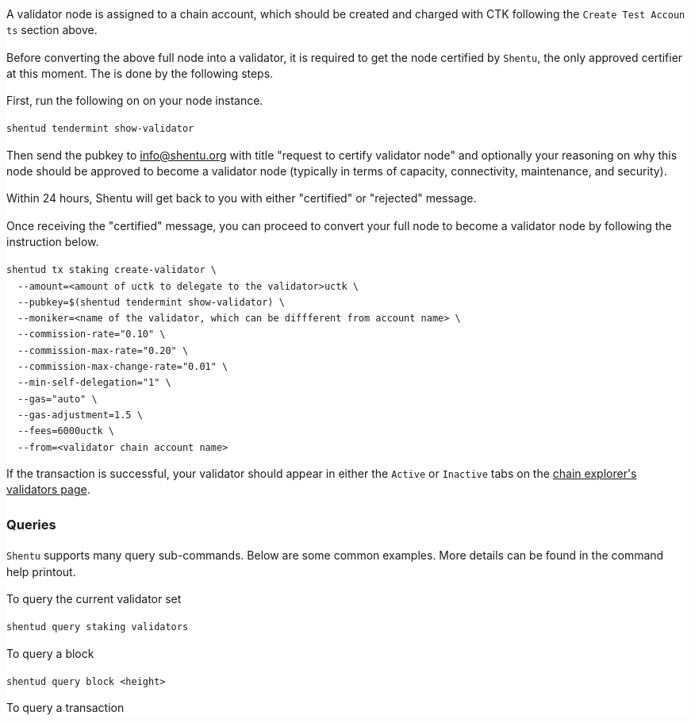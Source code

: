 A validator node is assigned to a chain account, which should be created and charged with CTK following the `Create Test Accounts` section above.

Before converting the above full node into a validator, it is required to get the node certified by `Shentu`, the only approved certifier at this moment. The is done by the following steps.

First, run the following on on your node instance.

```
shentud tendermint show-validator
```

Then send the pubkey to info@shentu.org with title "request to certify validator node" and optionally your reasoning on why this node should be approved to become a validator node (typically in terms of capacity, connectivity, maintenance, and security).

Within 24 hours, Shentu will get back to you with either "certified" or "rejected" message.

Once receiving the "certified" message, you can proceed to convert your full node to become a validator node by following the instruction below.

```
shentud tx staking create-validator \
  --amount=<amount of uctk to delegate to the validator>uctk \
  --pubkey=$(shentud tendermint show-validator) \
  --moniker=<name of the validator, which can be diffferent from account name> \
  --commission-rate="0.10" \
  --commission-max-rate="0.20" \
  --commission-max-change-rate="0.01" \
  --min-self-delegation="1" \
  --gas="auto" \
  --gas-adjustment=1.5 \
  --fees=6000uctk \
  --from=<validator chain account name>
```

If the transaction is successful, your validator should appear in either the `Active` or `Inactive` tabs on the [chain explorer's validators page](https://explorer.shentu.technology/validators).

### 

### Queries

`Shentu` supports many query sub-commands. Below are some common examples. More details can be found in the command help printout.

To query the current validator set

```
shentud query staking validators
```

To query a block

```
shentud query block <height>
```

To query a transaction
